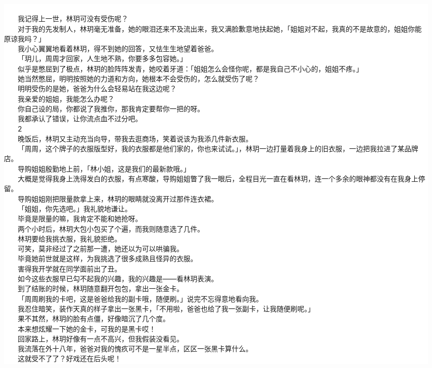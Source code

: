 <br>   
&emsp;&emsp;我记得上一世，林玥可没有受伤呢？  
<br>   
&emsp;&emsp;对于我的先发制人，林玥毫无准备，她的眼泪还来不及流出来，我又满脸歉意地扶起她，「姐姐对不起，我真的不是故意的，姐姐你能原谅我吗？」  
<br>   
&emsp;&emsp;我小心翼翼地看着林玥，得不到她的回答，又怯生生地望着爸爸。  
<br>   
&emsp;&emsp;「玥儿，周周才回家，人生地不熟，你要多多包容她。」  
<br>   
&emsp;&emsp;似乎是憋屈到了极点，林玥的脸阵阵发青，她咬着牙道：「姐姐怎么会怪你呢，都是我自己不小心的，姐姐不疼。」  
<br>   
&emsp;&emsp;她当然憋屈，明明按照她的力道和方向，她根本不会受伤的，怎么就受伤了呢？  
<br>   
&emsp;&emsp;明明受伤的是她，爸爸为什么会轻易站在我这边呢？  
<br>   
&emsp;&emsp;我亲爱的姐姐，我能怎么办呢？  
<br>   
&emsp;&emsp;你自己设的局，你都说了我推你，那我肯定要帮你一把的呀。  
<br>   
&emsp;&emsp;我都承认了错误，让你流点血不过分吧。  
<br>   
&emsp;&emsp;2  
<br>   
&emsp;&emsp;晚饭后，林玥又主动充当向导，带我去逛商场，笑着说该为我添几件新衣服。  
<br>   
&emsp;&emsp;「周周，这个牌子的衣服版型好，我的衣服都是他们家的，你也来试试。」，林玥一边打量着我身上的旧衣服，一边把我拉进了某品牌店。  
<br>   
&emsp;&emsp;导购姐姐殷勤地上前，「林小姐，这是我们的最新款哦。」  
<br>   
&emsp;&emsp;大概是觉得我身上洗得发白的衣服，有点寒酸，导购姐姐瞥了我一眼后，全程目光一直在看林玥，连一个多余的眼神都没有在我身上停留。  
<br>   
&emsp;&emsp;导购姐姐刚把限量款拿上来，林玥的眼睛就没离开过那件连衣裙。  
<br>   
&emsp;&emsp;「姐姐，你先选吧。」我礼貌地谦让。  
<br>   
&emsp;&emsp;毕竟是限量的嘛，我肯定不能和她抢呀。  
<br>   
&emsp;&emsp;两个小时后，林玥大包小包买了个遍，而我则随意选了几件。  
<br>   
&emsp;&emsp;林玥要给我挑衣服，我礼貌拒绝。  
<br>   
&emsp;&emsp;可笑，莫非经过了之前那一遭，她还以为可以哄骗我。  
<br>   
&emsp;&emsp;毕竟她前世就是这样，为我挑选了很多成熟且怪异的衣服。  
<br>   
&emsp;&emsp;害得我开学就在同学面前出了丑。  
<br>   
&emsp;&emsp;如今这些衣服早已勾不起我的兴趣，我的兴趣是——看林玥表演。  
<br>   
&emsp;&emsp;到了结账的时候，林玥随意翻开包包，拿出一张金卡。  
<br>   
&emsp;&emsp;「周周刷我的卡吧，这是爸爸给我的副卡哦，随便刷。」说完不忘得意地看向我。  
<br>   
&emsp;&emsp;我忍住暗笑，装作天真的样子拿出一张黑卡，「不用啦，爸爸也给了我一张副卡，让我随便刷呢。」  
<br>   
&emsp;&emsp;果不其然，林玥的脸有点僵，好像暗沉了几个度。  
<br>   
&emsp;&emsp;本来想炫耀一下她的金卡，可我的是黑卡哎！  
<br>   
&emsp;&emsp;回家路上，林玥好像有一点不高兴，但我假装没看见。  
<br>   
&emsp;&emsp;我流落在外十八年，爸爸对我的愧疚可不是一星半点，区区一张黑卡算什么。  
<br>   
&emsp;&emsp;这就受不了了？好戏还在后头呢！  